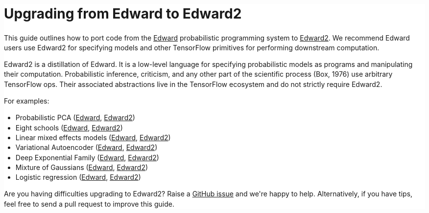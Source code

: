 # Upgrading from Edward to Edward2

This guide outlines how to port code from the
[Edward](http://edwardlib.org/)
probabilistic programming system to
[Edward2](https://github.com/google-research/google-research/tree/master/simple_probabilistic_programming).
We recommend Edward users use Edward2 for specifying models and other TensorFlow
primitives for performing downstream computation.

Edward2 is a distillation of Edward. It is a low-level language for specifying
probabilistic models as programs and manipulating their computation.
Probabilistic inference, criticism, and any other part of the scientific process
(Box, 1976) use arbitrary TensorFlow ops. Their associated abstractions live in
the TensorFlow ecosystem and do not strictly require Edward2.

For examples:

+ Probabilistic PCA
  ([Edward](https://github.com/blei-lab/edward/blob/master/notebooks/probabilistic_pca.ipynb),
  [Edward2](https://github.com/tensorflow/probability/blob/master/tensorflow_probability/examples/jupyter_notebooks/Probabilistic_PCA.ipynb))
+ Eight schools
  ([Edward](https://github.com/blei-lab/edward/blob/master/notebooks/eight_schools.ipynb),
  [Edward2](https://github.com/tensorflow/probability/blob/master/tensorflow_probability/examples/jupyter_notebooks/Eight_Schools.ipynb))
+ Linear mixed effects models
  ([Edward](https://github.com/blei-lab/edward/blob/master/notebooks/linear_mixed_effects_models.ipynb),
  [Edward2](https://github.com/tensorflow/probability/blob/master/tensorflow_probability/examples/jupyter_notebooks/Linear_Mixed_Effects_Models.ipynb))
+ Variational Autoencoder
  ([Edward](https://github.com/blei-lab/edward/blob/master/examples/vae_convolutional.py),
  [Edward2](https://github.com/tensorflow/probability/tree/master/tensorflow_probability/examples/vae.py))
+ Deep Exponential Family
  ([Edward](https://github.com/blei-lab/edward/blob/master/examples/deep_exponential_family.py),
  [Edward2](https://github.com/tensorflow/probability/tree/master/tensorflow_probability/examples/deep_exponential_family.py))
+ Mixture of Gaussians
  ([Edward](https://github.com/blei-lab/edward/blob/master/notebooks/unsupervised.ipynb),
  [Edward2](https://github.com/tensorflow/probability/blob/master/tensorflow_probability/examples/jupyter_notebooks/Bayesian_Gaussian_Mixture_Model.ipynb))
+ Logistic regression
  ([Edward](https://github.com/blei-lab/edward/blob/master/examples/bayesian_logistic_regression.py),
  [Edward2](https://github.com/google-research/google-research/tree/master/simple_probabilitic_programming/no_u_turn_sampler/logistic_regression.py))

Are you having difficulties upgrading to Edward2? Raise a
[GitHub issue](https://github.com/google-research/google-research/issues)
and we're happy to help. Alternatively, if you have tips, feel free to send a
pull request to improve this guide.
